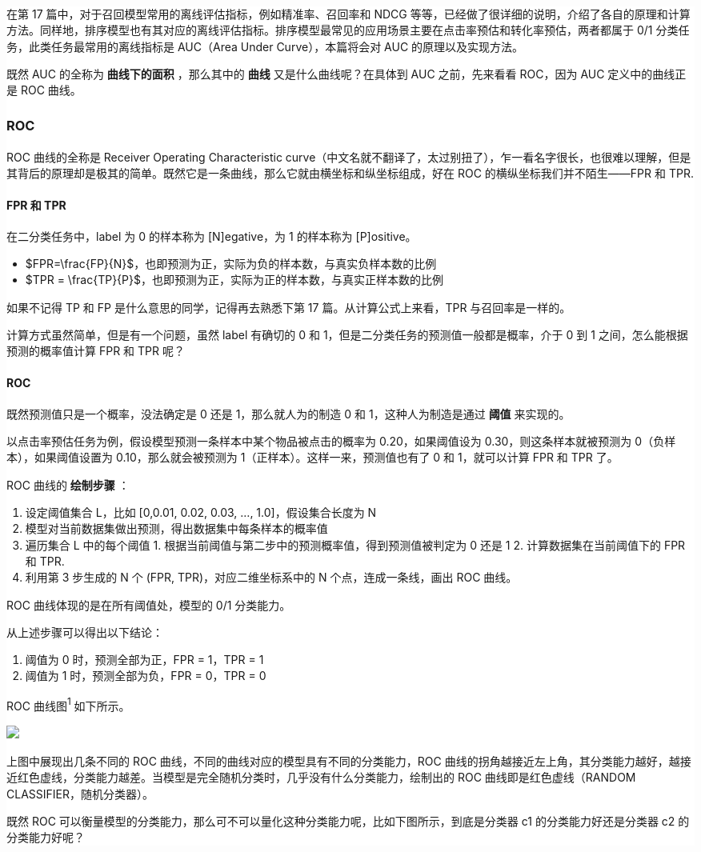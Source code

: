 在第 17 篇中，对于召回模型常用的离线评估指标，例如精准率、召回率和 NDCG
等等，已经做了很详细的说明，介绍了各自的原理和计算方法。同样地，排序模型也有其对应的离线评估指标。排序模型最常见的应用场景主要在点击率预估和转化率预估，两者都属于
0/1 分类任务，此类任务最常用的离线指标是 AUC（Area Under Curve），本篇将会对 AUC 的原理以及实现方法。

既然 AUC 的全称为 **曲线下的面积** ，那么其中的 **曲线** 又是什么曲线呢？在具体到 AUC 之前，先来看看 ROC，因为 AUC
定义中的曲线正是 ROC 曲线。

### ROC

ROC 曲线的全称是 Receiver Operating Characteristic
curve（中文名就不翻译了，太过别扭了），乍一看名字很长，也很难以理解，但是其背后的原理却是极其的简单。既然它是一条曲线，那么它就由横坐标和纵坐标组成，好在
ROC 的横纵坐标我们并不陌生——FPR 和 TPR.

#### **FPR 和 TPR**

在二分类任务中，label 为 0 的样本称为 [N]egative，为 1 的样本称为 [P]ositive。

  * $FPR=\frac{FP}{N}$，也即预测为正，实际为负的样本数，与真实负样本数的比例
  * $TPR = \frac{TP}{P}$，也即预测为正，实际为正的样本数，与真实正样本数的比例

如果不记得 TP 和 FP 是什么意思的同学，记得再去熟悉下第 17 篇。从计算公式上来看，TPR 与召回率是一样的。

计算方式虽然简单，但是有一个问题，虽然 label 有确切的 0 和 1，但是二分类任务的预测值一般都是概率，介于 0 到 1
之间，怎么能根据预测的概率值计算 FPR 和 TPR 呢？

#### **ROC**

既然预测值只是一个概率，没法确定是 0 还是 1，那么就人为的制造 0 和 1，这种人为制造是通过 **阈值** 来实现的。

以点击率预估任务为例，假设模型预测一条样本中某个物品被点击的概率为 0.20，如果阈值设为 0.30，则这条样本就被预测为 0（负样本），如果阈值设置为
0.10，那么就会被预测为 1（正样本）。这样一来，预测值也有了 0 和 1，就可以计算 FPR 和 TPR 了。

ROC 曲线的 **绘制步骤** ：

  1. 设定阈值集合 L，比如 [0,0.01, 0.02, 0.03, …, 1.0]，假设集合长度为 N
  2. 模型对当前数据集做出预测，得出数据集中每条样本的概率值
  3. 遍历集合 L 中的每个阈值
    1. 根据当前阈值与第二步中的预测概率值，得到预测值被判定为 0 还是 1
    2. 计算数据集在当前阈值下的 FPR 和 TPR.
  4. 利用第 3 步生成的 N 个 (FPR, TPR)，对应二维坐标系中的 N 个点，连成一条线，画出 ROC 曲线。

ROC 曲线体现的是在所有阈值处，模型的 0/1 分类能力。

从上述步骤可以得出以下结论：

  1. 阈值为 0 时，预测全部为正，FPR = 1，TPR = 1
  2. 阈值为 1 时，预测全部为负，FPR = 0，TPR = 0

ROC 曲线图$^1$ 如下所示。

![](https://images.gitbook.cn/804ea200-7f45-11eb-b512-e7e8583927cc)

上图中展现出几条不同的 ROC 曲线，不同的曲线对应的模型具有不同的分类能力，ROC
曲线的拐角越接近左上角，其分类能力越好，越接近红色虚线，分类能力越差。当模型是完全随机分类时，几乎没有什么分类能力，绘制出的 ROC
曲线即是红色虚线（RANDOM CLASSIFIER，随机分类器）。

既然 ROC 可以衡量模型的分类能力，那么可不可以量化这种分类能力呢，比如下图所示，到底是分类器 c1 的分类能力好还是分类器 c2 的分类能力好呢？
